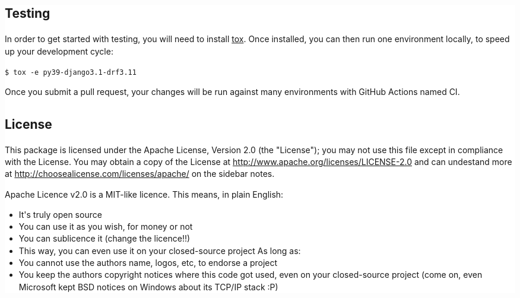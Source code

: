 ## Testing

In order to get started with testing, you will need to install [tox](https://tox.readthedocs.io/en/latest/).
Once installed, you can then run one environment locally, to speed up your development cycle:

```
$ tox -e py39-django3.1-drf3.11
```

Once you submit a pull request, your changes will be run against many environments with GitHub Actions named CI.


## License

This package is licensed under the Apache License, Version 2.0 (the "License");
you may not use this file except in compliance with the License.
You may obtain a copy of the License at http://www.apache.org/licenses/LICENSE-2.0
and can undestand more at http://choosealicense.com/licenses/apache/ on the
sidebar notes.

Apache Licence v2.0 is a MIT-like licence. This means, in plain English:
- It's truly open source
- You can use it as you wish, for money or not
- You can sublicence it (change the licence!!)
- This way, you can even use it on your closed-source project
As long as:
- You cannot use the authors name, logos, etc, to endorse a project
- You keep the authors copyright notices where this code got used, even on your closed-source project
(come on, even Microsoft kept BSD notices on Windows about its TCP/IP stack :P)
